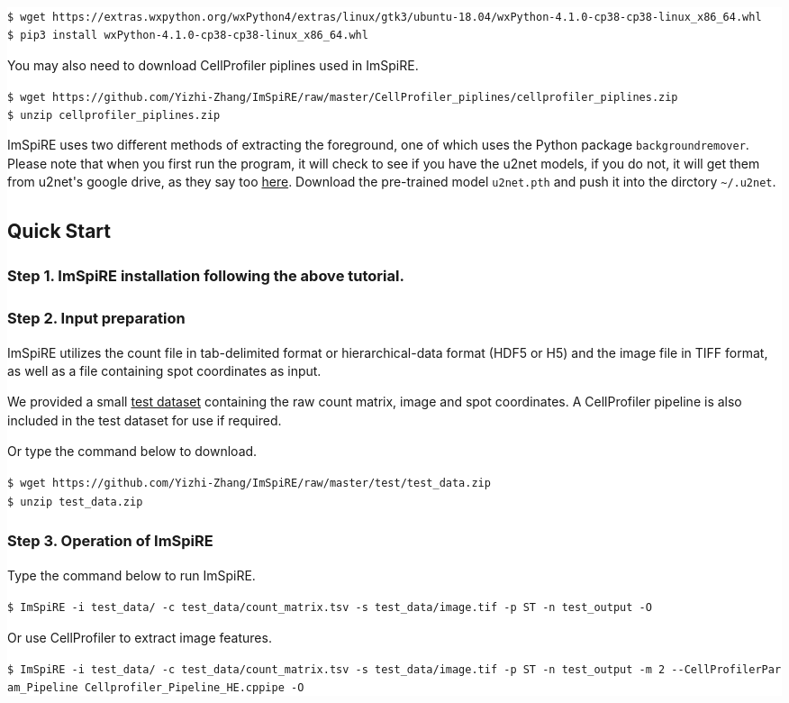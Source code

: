    ```shell
   $ wget https://extras.wxpython.org/wxPython4/extras/linux/gtk3/ubuntu-18.04/wxPython-4.1.0-cp38-cp38-linux_x86_64.whl
   $ pip3 install wxPython-4.1.0-cp38-cp38-linux_x86_64.whl
   ```

You may also need to download CellProfiler piplines used in ImSpiRE.

   ```shell
   $ wget https://github.com/Yizhi-Zhang/ImSpiRE/raw/master/CellProfiler_piplines/cellprofiler_piplines.zip
   $ unzip cellprofiler_piplines.zip
   ```

ImSpiRE uses two different methods of extracting the foreground, one of which uses the Python package `backgroundremover`. Please note that when you first run the program, it will check to see if you have the u2net models, if you do not, it will get them from u2net's google drive, as they say too [here](https://github.com/xuebinqin/U-2-Net#usage-for-salient-object-detection). Download the pre-trained model `u2net.pth` and push it into the dirctory `~/.u2net`.

## Quick Start

### Step 1. ImSpiRE installation following the above tutorial.

### Step 2. Input preparation

ImSpiRE utilizes the count file in tab-delimited format or hierarchical-data format (HDF5 or H5) and the image file in TIFF format, as well as a file containing spot coordinates as input.

We provided a small [test dataset](https://github.com/Yizhi-Zhang/ImSpiRE/tree/master/test/test_data) containing the raw count matrix, image and spot coordinates. A CellProfiler pipeline is also included in the test dataset for use if required.

Or type the command below to download.

   ```shell
   $ wget https://github.com/Yizhi-Zhang/ImSpiRE/raw/master/test/test_data.zip
   $ unzip test_data.zip
   ```

### Step 3. Operation of ImSpiRE

Type the command below to run ImSpiRE.

   ```shell
   $ ImSpiRE -i test_data/ -c test_data/count_matrix.tsv -s test_data/image.tif -p ST -n test_output -O
   ```

Or use CellProfiler to extract image features.

   ```shell
   $ ImSpiRE -i test_data/ -c test_data/count_matrix.tsv -s test_data/image.tif -p ST -n test_output -m 2 --CellProfilerParam_Pipeline Cellprofiler_Pipeline_HE.cppipe -O
   ```
